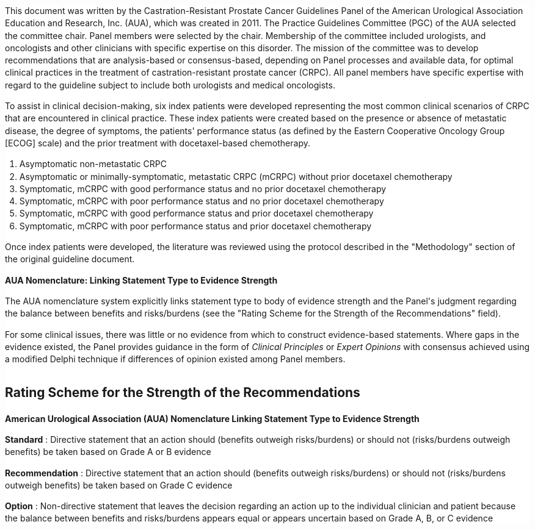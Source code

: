 

This document was written by the Castration-Resistant Prostate Cancer Guidelines Panel of the American Urological Association Education and Research, Inc. (AUA), which was created in 2011. The Practice Guidelines Committee (PGC) of the AUA selected the committee chair. Panel members were selected by the chair. Membership of the committee included urologists, and oncologists and other clinicians with specific expertise on this disorder. The mission of the committee was to develop recommendations that are analysis-based or consensus-based, depending on Panel processes and available data, for optimal clinical practices in the treatment of castration-resistant prostate cancer (CRPC). All panel members have specific expertise with regard to the guideline subject to include both urologists and medical oncologists.

To assist in clinical decision-making, six index patients were developed representing the most common clinical scenarios of CRPC that are encountered in clinical practice. These index patients were created based on the presence or absence of metastatic disease, the degree of symptoms, the patients' performance status (as defined by the Eastern Cooperative Oncology Group [ECOG] scale) and the prior treatment with docetaxel-based chemotherapy.

  1. Asymptomatic non-metastatic CRPC 
  2. Asymptomatic or minimally-symptomatic, metastatic CRPC (mCRPC) without prior docetaxel chemotherapy 
  3. Symptomatic, mCRPC with good performance status and no prior docetaxel chemotherapy 
  4. Symptomatic, mCRPC with poor performance status and no prior docetaxel chemotherapy 
  5. Symptomatic, mCRPC with good performance status and prior docetaxel chemotherapy 
  6. Symptomatic, mCRPC with poor performance status and prior docetaxel chemotherapy 



Once index patients were developed, the literature was reviewed using the protocol described in the "Methodology" section of the original guideline document.

**AUA Nomenclature: Linking Statement Type to Evidence Strength**

The AUA nomenclature system explicitly links statement type to body of evidence strength and the Panel's judgment regarding the balance between benefits and risks/burdens (see the "Rating Scheme for the Strength of the Recommendations" field).

For some clinical issues, there was little or no evidence from which to construct evidence-based statements. Where gaps in the evidence existed, the Panel provides guidance in the form of _Clinical Principles_ or _Expert Opinions_ with consensus achieved using a modified Delphi technique if differences of opinion existed among Panel members.

## Rating Scheme for the Strength of the Recommendations



 **American Urological Association (AUA) Nomenclature Linking Statement Type to Evidence Strength**

**Standard** : Directive statement that an action should (benefits outweigh risks/burdens) or should not (risks/burdens outweigh benefits) be taken based on Grade A or B evidence

**Recommendation** : Directive statement that an action should (benefits outweigh risks/burdens) or should not (risks/burdens outweigh benefits) be taken based on Grade C evidence

**Option** : Non-directive statement that leaves the decision regarding an action up to the individual clinician and patient because the balance between benefits and risks/burdens appears equal or appears uncertain based on Grade A, B, or C evidence
